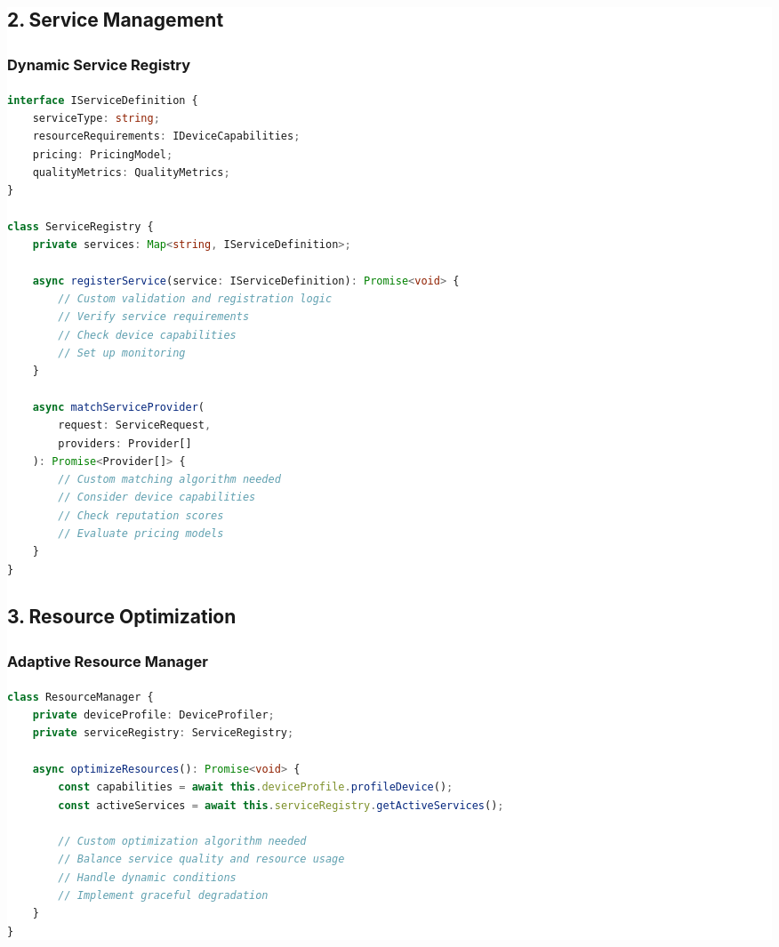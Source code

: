 ## 2. Service Management

### Dynamic Service Registry
```typescript
interface IServiceDefinition {
    serviceType: string;
    resourceRequirements: IDeviceCapabilities;
    pricing: PricingModel;
    qualityMetrics: QualityMetrics;
}

class ServiceRegistry {
    private services: Map<string, IServiceDefinition>;
    
    async registerService(service: IServiceDefinition): Promise<void> {
        // Custom validation and registration logic
        // Verify service requirements
        // Check device capabilities
        // Set up monitoring
    }
    
    async matchServiceProvider(
        request: ServiceRequest,
        providers: Provider[]
    ): Promise<Provider[]> {
        // Custom matching algorithm needed
        // Consider device capabilities
        // Check reputation scores
        // Evaluate pricing models
    }
}
```

## 3. Resource Optimization

### Adaptive Resource Manager
```typescript
class ResourceManager {
    private deviceProfile: DeviceProfiler;
    private serviceRegistry: ServiceRegistry;
    
    async optimizeResources(): Promise<void> {
        const capabilities = await this.deviceProfile.profileDevice();
        const activeServices = await this.serviceRegistry.getActiveServices();
        
        // Custom optimization algorithm needed
        // Balance service quality and resource usage
        // Handle dynamic conditions
        // Implement graceful degradation
    }
}
```
